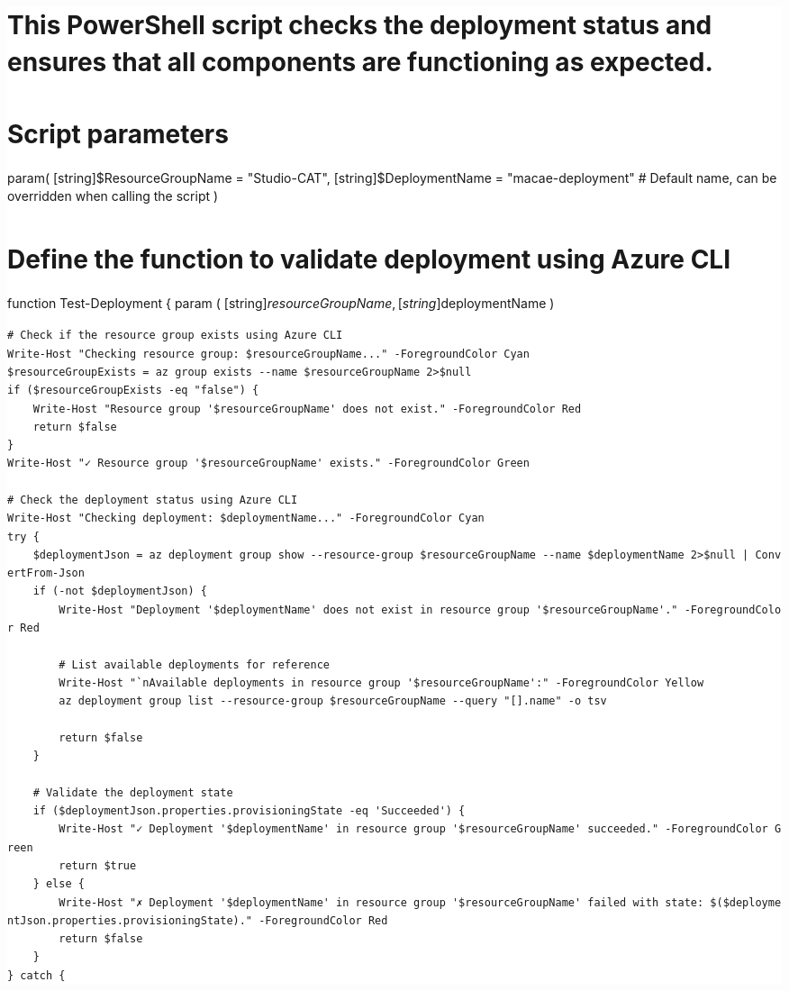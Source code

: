# This PowerShell script checks the deployment status and ensures that all components are functioning as expected.

# Script parameters
param(
    [string]$ResourceGroupName = "Studio-CAT",
    [string]$DeploymentName = "macae-deployment"  # Default name, can be overridden when calling the script
)

# Define the function to validate deployment using Azure CLI
function Test-Deployment {
    param (
        [string]$resourceGroupName,
        [string]$deploymentName
    )

    # Check if the resource group exists using Azure CLI
    Write-Host "Checking resource group: $resourceGroupName..." -ForegroundColor Cyan
    $resourceGroupExists = az group exists --name $resourceGroupName 2>$null
    if ($resourceGroupExists -eq "false") {
        Write-Host "Resource group '$resourceGroupName' does not exist." -ForegroundColor Red
        return $false
    }
    Write-Host "✓ Resource group '$resourceGroupName' exists." -ForegroundColor Green

    # Check the deployment status using Azure CLI
    Write-Host "Checking deployment: $deploymentName..." -ForegroundColor Cyan
    try {
        $deploymentJson = az deployment group show --resource-group $resourceGroupName --name $deploymentName 2>$null | ConvertFrom-Json
        if (-not $deploymentJson) {
            Write-Host "Deployment '$deploymentName' does not exist in resource group '$resourceGroupName'." -ForegroundColor Red
            
            # List available deployments for reference
            Write-Host "`nAvailable deployments in resource group '$resourceGroupName':" -ForegroundColor Yellow
            az deployment group list --resource-group $resourceGroupName --query "[].name" -o tsv
            
            return $false
        }

        # Validate the deployment state
        if ($deploymentJson.properties.provisioningState -eq 'Succeeded') {
            Write-Host "✓ Deployment '$deploymentName' in resource group '$resourceGroupName' succeeded." -ForegroundColor Green
            return $true
        } else {
            Write-Host "✗ Deployment '$deploymentName' in resource group '$resourceGroupName' failed with state: $($deploymentJson.properties.provisioningState)." -ForegroundColor Red
            return $false
        }
    } catch {